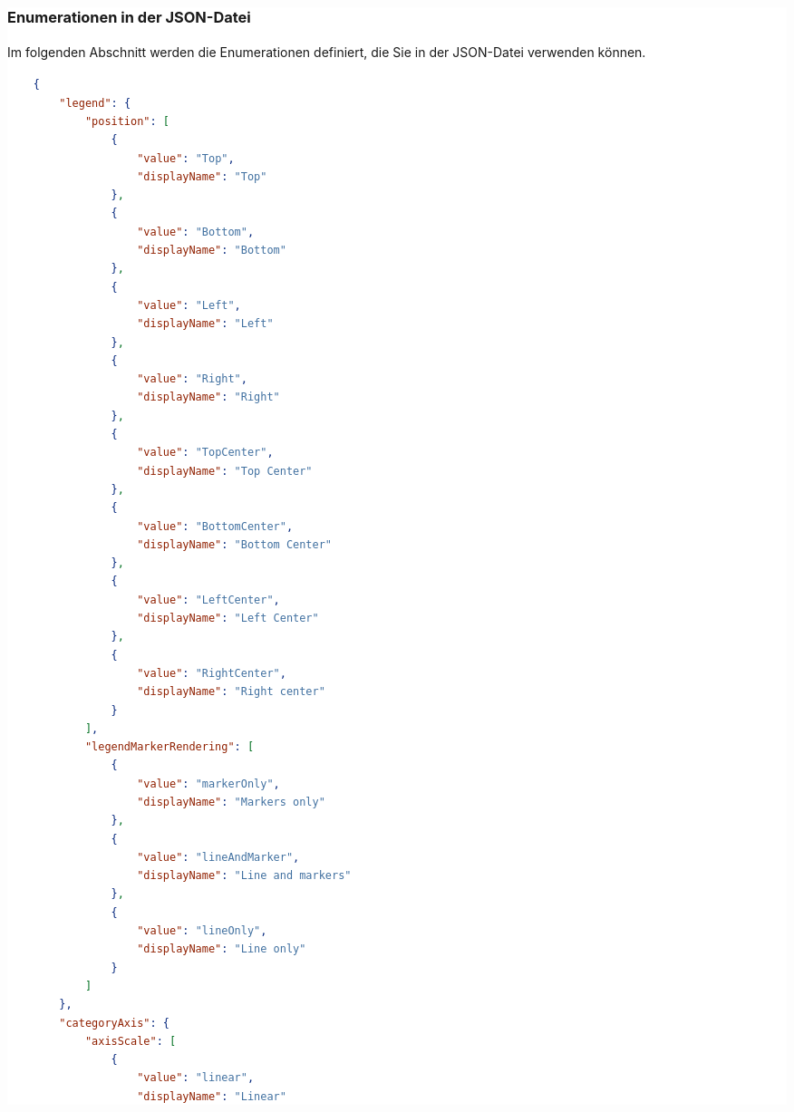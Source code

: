 

### <a name="enumerations-in-the-json-file"></a>Enumerationen in der JSON-Datei
Im folgenden Abschnitt werden die Enumerationen definiert, die Sie in der JSON-Datei verwenden können.

```json
    {
        "legend": {
            "position": [
                {
                    "value": "Top",
                    "displayName": "Top"
                },
                {
                    "value": "Bottom",
                    "displayName": "Bottom"
                },
                {
                    "value": "Left",
                    "displayName": "Left"
                },
                {
                    "value": "Right",
                    "displayName": "Right"
                },
                {
                    "value": "TopCenter",
                    "displayName": "Top Center"
                },
                {
                    "value": "BottomCenter",
                    "displayName": "Bottom Center"
                },
                {
                    "value": "LeftCenter",
                    "displayName": "Left Center"
                },
                {
                    "value": "RightCenter",
                    "displayName": "Right center"
                }
            ],
            "legendMarkerRendering": [
                {
                    "value": "markerOnly",
                    "displayName": "Markers only"
                },
                {
                    "value": "lineAndMarker",
                    "displayName": "Line and markers"
                },
                {
                    "value": "lineOnly",
                    "displayName": "Line only"
                }
            ]
        },
        "categoryAxis": {
            "axisScale": [
                {
                    "value": "linear",
                    "displayName": "Linear"
```